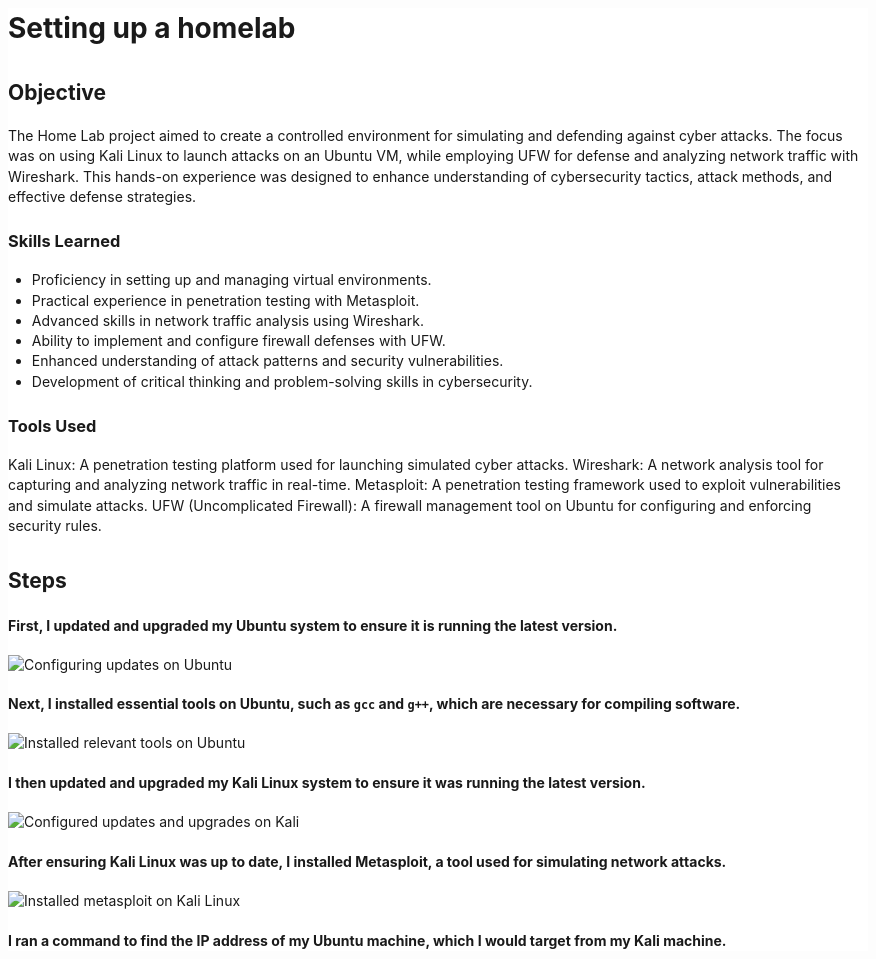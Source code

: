 # Setting up a homelab

## Objective

The Home Lab project aimed to create a controlled environment for simulating and defending against cyber attacks. The focus was on using Kali Linux to launch attacks on an Ubuntu VM, while employing UFW for defense and analyzing network traffic with Wireshark. This hands-on experience was designed to enhance understanding of cybersecurity tactics, attack methods, and effective defense strategies.

### Skills Learned

- Proficiency in setting up and managing virtual environments.
- Practical experience in penetration testing with Metasploit.
- Advanced skills in network traffic analysis using Wireshark.
- Ability to implement and configure firewall defenses with UFW.
- Enhanced understanding of attack patterns and security vulnerabilities.
- Development of critical thinking and problem-solving skills in cybersecurity.

### Tools Used

Kali Linux: A penetration testing platform used for launching simulated cyber attacks.
Wireshark: A network analysis tool for capturing and analyzing network traffic in real-time.
Metasploit: A penetration testing framework used to exploit vulnerabilities and simulate attacks.
UFW (Uncomplicated Firewall): A firewall management tool on Ubuntu for configuring and enforcing security rules.

## Steps

#### First, I updated and upgraded my Ubuntu system to ensure it is running the latest version.

<img width="1283" alt="Configuring updates on Ubuntu" src="https://github.com/user-attachments/assets/9cb5aac7-651a-4e3e-adac-9357e361aa38">

#### Next, I installed essential tools on Ubuntu, such as `gcc` and `g++`, which are necessary for compiling software.

<img width="966" alt="Installed relevant tools on Ubuntu" src="https://github.com/user-attachments/assets/3f89c8e3-019d-4e72-9e64-7da40402468b">

#### I then updated and upgraded my Kali Linux system to ensure it was running the latest version.

<img width="1275" alt="Configured updates and upgrades on Kali" src="https://github.com/user-attachments/assets/43924afd-1332-4de9-b7d0-80294aa3ad38">

#### After ensuring Kali Linux was up to date, I installed Metasploit, a tool used for simulating network attacks.

<img width="654" alt="Installed metasploit on Kali Linux" src="https://github.com/user-attachments/assets/a37f9911-3fdb-41ed-abc4-ff63df2efe02">

#### I ran a command to find the IP address of my Ubuntu machine, which I would target from my Kali machine.
